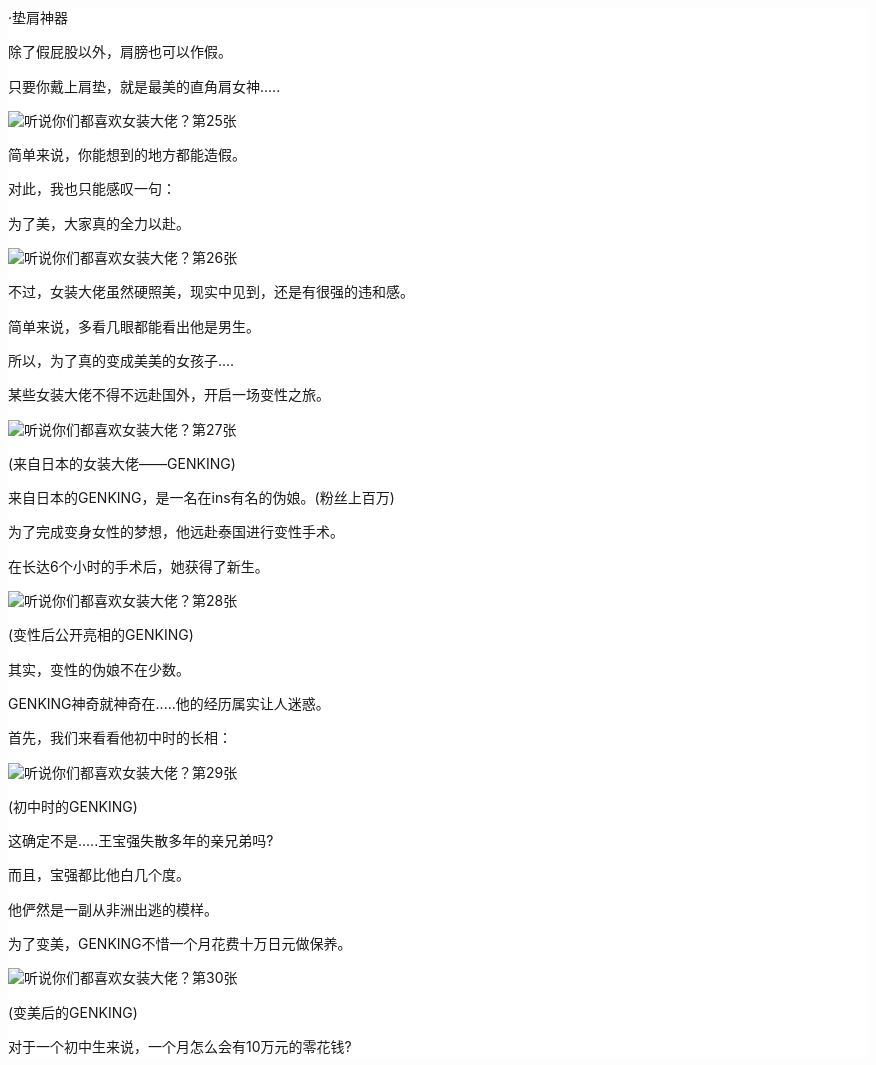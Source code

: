 ·垫肩神器

除了假屁股以外，肩膀也可以作假。

只要你戴上肩垫，就是最美的直角肩女神.....

![听说你们都喜欢女装大佬？第25张](/lianai/uploads/allimg/201114/1933296457-24.jpg)

简单来说，你能想到的地方都能造假。

对此，我也只能感叹一句：

为了美，大家真的全力以赴。

![听说你们都喜欢女装大佬？第26张](/lianai/uploads/allimg/201114/19332922E-25.jpg)

不过，女装大佬虽然硬照美，现实中见到，还是有很强的违和感。

简单来说，多看几眼都能看出他是男生。

所以，为了真的变成美美的女孩子....

某些女装大佬不得不远赴国外，开启一场变性之旅。

![听说你们都喜欢女装大佬？第27张](/lianai/uploads/allimg/201114/1933293525-26.jpg)

(来自日本的女装大佬——GENKING)

来自日本的GENKING，是一名在ins有名的伪娘。(粉丝上百万)

为了完成变身女性的梦想，他远赴泰国进行变性手术。

在长达6个小时的手术后，她获得了新生。

![听说你们都喜欢女装大佬？第28张](/lianai/uploads/allimg/201114/1933291404-27.png)

(变性后公开亮相的GENKING)

其实，变性的伪娘不在少数。

GENKING神奇就神奇在.....他的经历属实让人迷惑。

首先，我们来看看他初中时的长相：

![听说你们都喜欢女装大佬？第29张](/lianai/uploads/allimg/201114/1933292033-28.jpg)

(初中时的GENKING)

这确定不是.....王宝强失散多年的亲兄弟吗?

而且，宝强都比他白几个度。

他俨然是一副从非洲出逃的模样。

为了变美，GENKING不惜一个月花费十万日元做保养。

![听说你们都喜欢女装大佬？第30张](/lianai/uploads/allimg/201114/1933293N1-29.jpg)

(变美后的GENKING)

对于一个初中生来说，一个月怎么会有10万元的零花钱?
